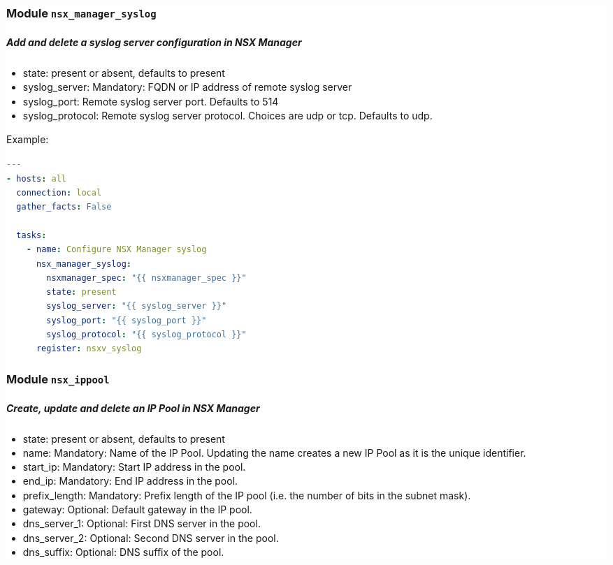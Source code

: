 ### Module `nsx_manager_syslog`
##### Add and delete a syslog server configuration in NSX Manager

- state:
present or absent, defaults to present
- syslog_server:
Mandatory: FQDN or IP address of remote syslog server
- syslog_port:
Remote syslog server port. Defaults to 514
- syslog_protocol:
Remote syslog server protocol. Choices are udp or tcp. Defaults to udp.

Example:
```yaml
---
- hosts: all
  connection: local
  gather_facts: False

  tasks:
    - name: Configure NSX Manager syslog
      nsx_manager_syslog:
        nsxmanager_spec: "{{ nsxmanager_spec }}"
        state: present
        syslog_server: "{{ syslog_server }}"
        syslog_port: "{{ syslog_port }}"
        syslog_protocol: "{{ syslog_protocol }}"
      register: nsxv_syslog 
```

### Module `nsx_ippool`
##### Create, update and delete an IP Pool in NSX Manager

- state:
present or absent, defaults to present
- name:
Mandatory: Name of the IP Pool. Updating the name creates a new IP Pool as it is the unique
identifier.
- start_ip:
Mandatory: Start IP address in the pool.
- end_ip:
Mandatory: End IP address in the pool.
- prefix_length:
Mandatory: Prefix length of the IP pool (i.e. the number of bits in the subnet mask).
- gateway:
Optional: Default gateway in the IP pool.
- dns_server_1:
Optional: First DNS server in the pool.
- dns_server_2:
Optional: Second DNS server in the pool.
- dns_suffix:
Optional: DNS suffix of the pool.
